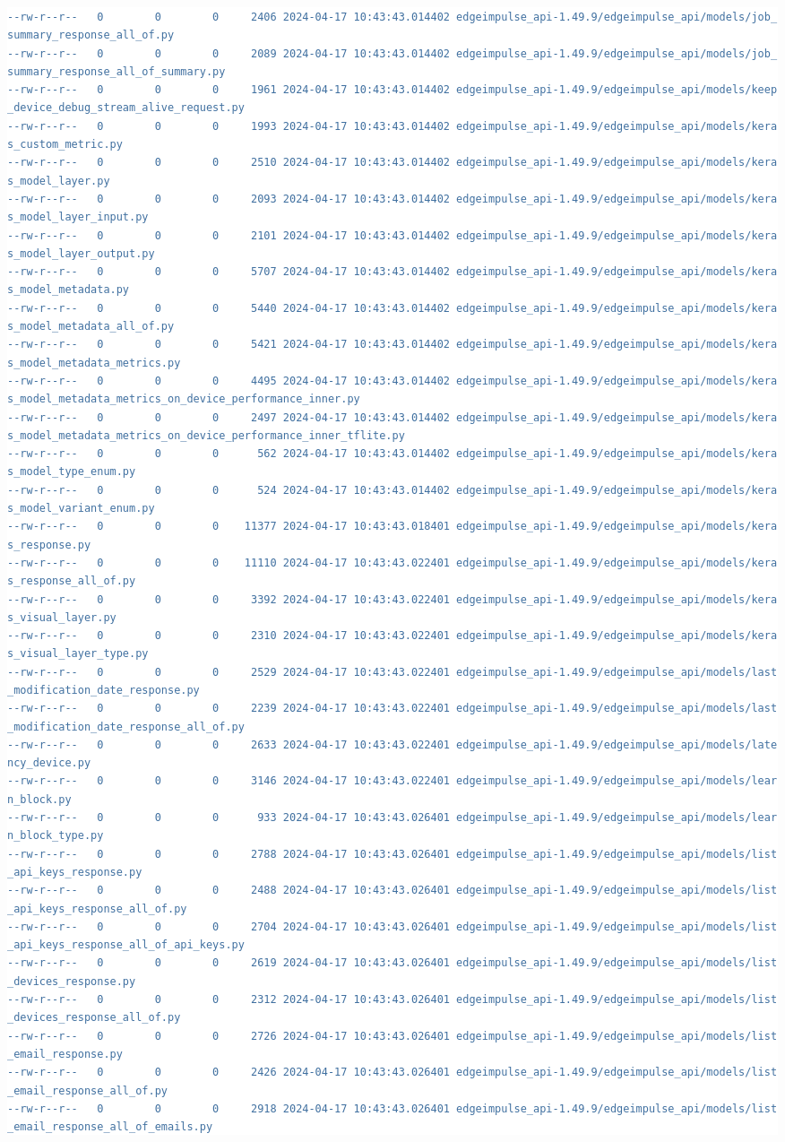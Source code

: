 ```diff
--rw-r--r--   0        0        0     2406 2024-04-17 10:43:43.014402 edgeimpulse_api-1.49.9/edgeimpulse_api/models/job_summary_response_all_of.py
--rw-r--r--   0        0        0     2089 2024-04-17 10:43:43.014402 edgeimpulse_api-1.49.9/edgeimpulse_api/models/job_summary_response_all_of_summary.py
--rw-r--r--   0        0        0     1961 2024-04-17 10:43:43.014402 edgeimpulse_api-1.49.9/edgeimpulse_api/models/keep_device_debug_stream_alive_request.py
--rw-r--r--   0        0        0     1993 2024-04-17 10:43:43.014402 edgeimpulse_api-1.49.9/edgeimpulse_api/models/keras_custom_metric.py
--rw-r--r--   0        0        0     2510 2024-04-17 10:43:43.014402 edgeimpulse_api-1.49.9/edgeimpulse_api/models/keras_model_layer.py
--rw-r--r--   0        0        0     2093 2024-04-17 10:43:43.014402 edgeimpulse_api-1.49.9/edgeimpulse_api/models/keras_model_layer_input.py
--rw-r--r--   0        0        0     2101 2024-04-17 10:43:43.014402 edgeimpulse_api-1.49.9/edgeimpulse_api/models/keras_model_layer_output.py
--rw-r--r--   0        0        0     5707 2024-04-17 10:43:43.014402 edgeimpulse_api-1.49.9/edgeimpulse_api/models/keras_model_metadata.py
--rw-r--r--   0        0        0     5440 2024-04-17 10:43:43.014402 edgeimpulse_api-1.49.9/edgeimpulse_api/models/keras_model_metadata_all_of.py
--rw-r--r--   0        0        0     5421 2024-04-17 10:43:43.014402 edgeimpulse_api-1.49.9/edgeimpulse_api/models/keras_model_metadata_metrics.py
--rw-r--r--   0        0        0     4495 2024-04-17 10:43:43.014402 edgeimpulse_api-1.49.9/edgeimpulse_api/models/keras_model_metadata_metrics_on_device_performance_inner.py
--rw-r--r--   0        0        0     2497 2024-04-17 10:43:43.014402 edgeimpulse_api-1.49.9/edgeimpulse_api/models/keras_model_metadata_metrics_on_device_performance_inner_tflite.py
--rw-r--r--   0        0        0      562 2024-04-17 10:43:43.014402 edgeimpulse_api-1.49.9/edgeimpulse_api/models/keras_model_type_enum.py
--rw-r--r--   0        0        0      524 2024-04-17 10:43:43.014402 edgeimpulse_api-1.49.9/edgeimpulse_api/models/keras_model_variant_enum.py
--rw-r--r--   0        0        0    11377 2024-04-17 10:43:43.018401 edgeimpulse_api-1.49.9/edgeimpulse_api/models/keras_response.py
--rw-r--r--   0        0        0    11110 2024-04-17 10:43:43.022401 edgeimpulse_api-1.49.9/edgeimpulse_api/models/keras_response_all_of.py
--rw-r--r--   0        0        0     3392 2024-04-17 10:43:43.022401 edgeimpulse_api-1.49.9/edgeimpulse_api/models/keras_visual_layer.py
--rw-r--r--   0        0        0     2310 2024-04-17 10:43:43.022401 edgeimpulse_api-1.49.9/edgeimpulse_api/models/keras_visual_layer_type.py
--rw-r--r--   0        0        0     2529 2024-04-17 10:43:43.022401 edgeimpulse_api-1.49.9/edgeimpulse_api/models/last_modification_date_response.py
--rw-r--r--   0        0        0     2239 2024-04-17 10:43:43.022401 edgeimpulse_api-1.49.9/edgeimpulse_api/models/last_modification_date_response_all_of.py
--rw-r--r--   0        0        0     2633 2024-04-17 10:43:43.022401 edgeimpulse_api-1.49.9/edgeimpulse_api/models/latency_device.py
--rw-r--r--   0        0        0     3146 2024-04-17 10:43:43.022401 edgeimpulse_api-1.49.9/edgeimpulse_api/models/learn_block.py
--rw-r--r--   0        0        0      933 2024-04-17 10:43:43.026401 edgeimpulse_api-1.49.9/edgeimpulse_api/models/learn_block_type.py
--rw-r--r--   0        0        0     2788 2024-04-17 10:43:43.026401 edgeimpulse_api-1.49.9/edgeimpulse_api/models/list_api_keys_response.py
--rw-r--r--   0        0        0     2488 2024-04-17 10:43:43.026401 edgeimpulse_api-1.49.9/edgeimpulse_api/models/list_api_keys_response_all_of.py
--rw-r--r--   0        0        0     2704 2024-04-17 10:43:43.026401 edgeimpulse_api-1.49.9/edgeimpulse_api/models/list_api_keys_response_all_of_api_keys.py
--rw-r--r--   0        0        0     2619 2024-04-17 10:43:43.026401 edgeimpulse_api-1.49.9/edgeimpulse_api/models/list_devices_response.py
--rw-r--r--   0        0        0     2312 2024-04-17 10:43:43.026401 edgeimpulse_api-1.49.9/edgeimpulse_api/models/list_devices_response_all_of.py
--rw-r--r--   0        0        0     2726 2024-04-17 10:43:43.026401 edgeimpulse_api-1.49.9/edgeimpulse_api/models/list_email_response.py
--rw-r--r--   0        0        0     2426 2024-04-17 10:43:43.026401 edgeimpulse_api-1.49.9/edgeimpulse_api/models/list_email_response_all_of.py
--rw-r--r--   0        0        0     2918 2024-04-17 10:43:43.026401 edgeimpulse_api-1.49.9/edgeimpulse_api/models/list_email_response_all_of_emails.py
```